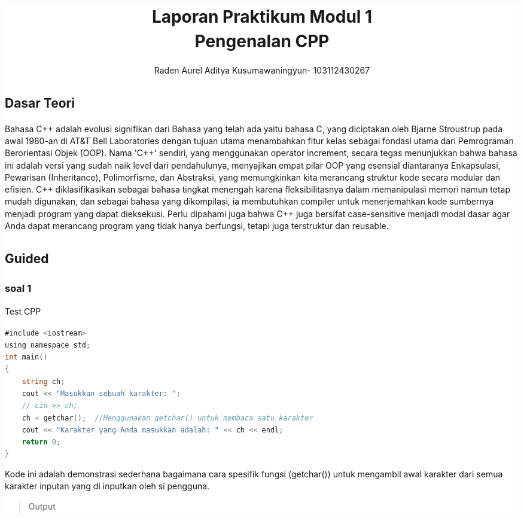  <h1 align="center">Laporan Praktikum Modul 1 <br> Pengenalan CPP</h1>
<p align="center">Raden Aurel Aditya Kusumawaningyun- 103112430267</p>

## Dasar Teori
Bahasa C++ adalah evolusi signifikan dari Bahasa yang telah ada yaitu bahasa C, yang diciptakan oleh Bjarne Stroustrup pada awal 1980-an di AT&T Bell Laboratories dengan tujuan utama menambahkan fitur kelas sebagai fondasi utama dari Pemrograman Berorientasi Objek (OOP). Nama 'C++' sendiri, yang menggunakan operator increment, secara tegas menunjukkan bahwa bahasa ini adalah versi yang sudah naik level dari pendahulunya, menyajikan empat pilar OOP yang esensial diantaranya Enkapsulasi, Pewarisan (Inheritance), Polimorfisme, dan Abstraksi, yang memungkinkan kita merancang struktur kode secara modular dan efisien. C++ diklasifikasikan sebagai bahasa tingkat menengah karena fleksibilitasnya dalam memanipulasi memori namun tetap mudah digunakan, dan sebagai bahasa yang dikompilasi, ia membutuhkan compiler untuk menerjemahkan kode sumbernya menjadi program yang dapat dieksekusi. Perlu dipahami juga bahwa C++ juga bersifat case-sensitive menjadi modal dasar agar Anda dapat merancang program yang tidak hanya berfungsi, tetapi juga terstruktur dan reusable.

## Guided

### soal 1
Test CPP
```go
#include <iostream>
using namespace std;
int main()
{
    string ch;
    cout << "Masukkan sebuah karakter: ";
    // cin >> ch;
    ch = getchar();  //Menggunakan getchar() untuk membaca satu karakter
    cout << "Karakter yang Anda masukkan adalah: " << ch << endl;
    return 0;
}

```

Kode ini adalah demonstrasi sederhana bagaimana cara spesifik fungsi (getchar()) untuk mengambil awal karakter dari semua karakter inputan yang di inputkan oleh si pengguna.

> Output